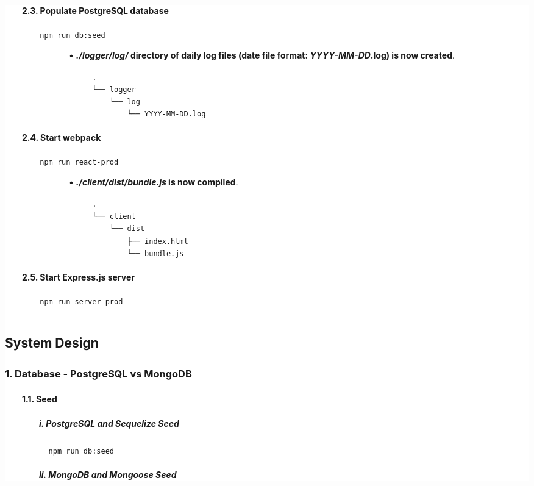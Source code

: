 #### &ensp;&ensp;&ensp;&ensp;2.3. Populate PostgreSQL database

```sh
        npm run db:seed
```

&ensp;&ensp;&ensp;&ensp;&ensp;&ensp;&ensp;&ensp;&ensp;&ensp;&ensp;&ensp;&ensp;&ensp;&ensp;&#8226; ___./logger/log/_ directory of daily log files (date file format: _YYYY-MM-DD_.log) is now created__.

```text
                    .
                    └── logger
                        └── log
                            └── YYYY-MM-DD.log
```

#### &ensp;&ensp;&ensp;&ensp;2.4. Start webpack

```sh
        npm run react-prod
```

&ensp;&ensp;&ensp;&ensp;&ensp;&ensp;&ensp;&ensp;&ensp;&ensp;&ensp;&ensp;&ensp;&ensp;&ensp;&#8226; ___./client/dist/bundle.js_ is now compiled__.

```text
                    .
                    └── client
                        └── dist
                            ├── index.html
                            └── bundle.js
```

#### &ensp;&ensp;&ensp;&ensp;2.5. Start Express.js server

```sh
        npm run server-prod
```

---

## System Design

### 1. Database - PostgreSQL vs MongoDB

#### &ensp;&ensp;&ensp;&ensp;1.1. Seed

##### &ensp;&ensp;&ensp;&ensp;&ensp;&ensp;&ensp;&ensp;i. PostgreSQL and Sequelize Seed

```sh
          npm run db:seed
```

##### &ensp;&ensp;&ensp;&ensp;&ensp;&ensp;&ensp;&ensp;ii. MongoDB and Mongoose Seed
